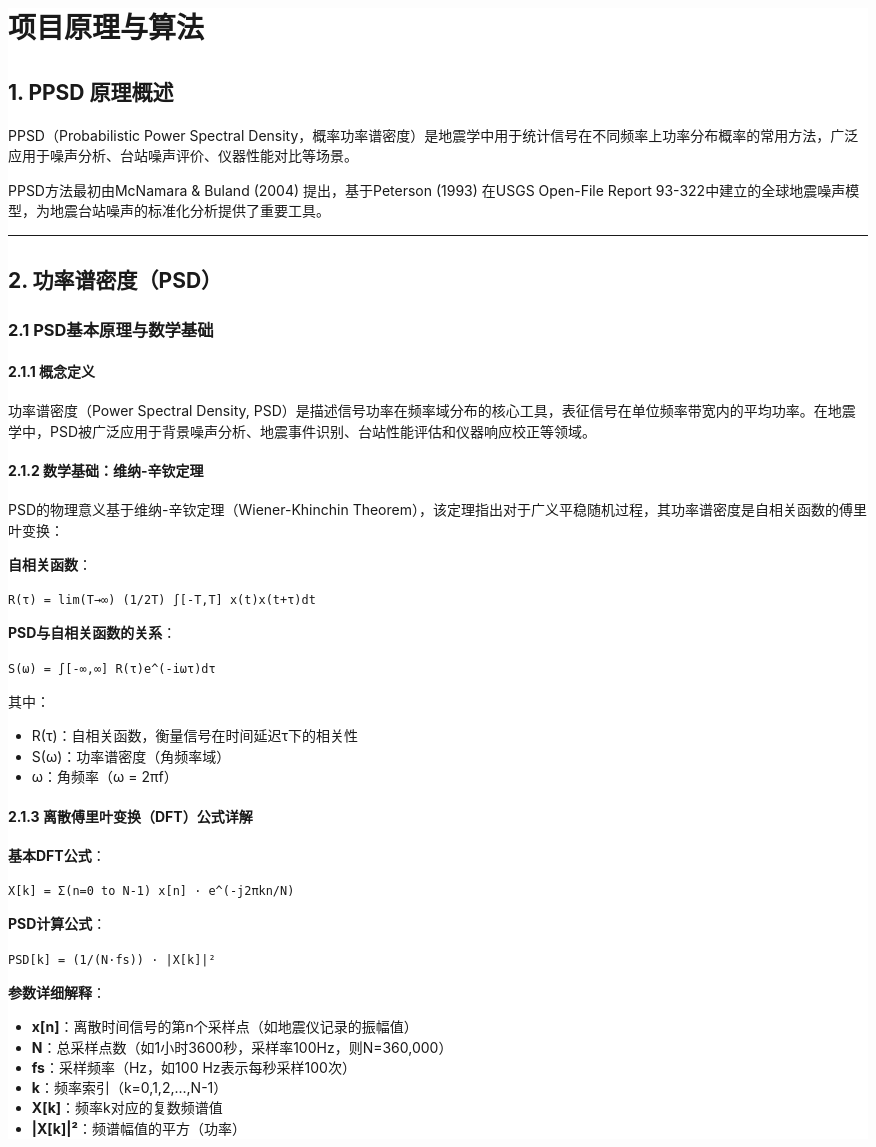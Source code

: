 # 项目原理与算法

## 1. PPSD 原理概述
PPSD（Probabilistic Power Spectral Density，概率功率谱密度）是地震学中用于统计信号在不同频率上功率分布概率的常用方法，广泛应用于噪声分析、台站噪声评价、仪器性能对比等场景。

PPSD方法最初由McNamara & Buland (2004) 提出，基于Peterson (1993) 在USGS Open-File Report 93-322中建立的全球地震噪声模型，为地震台站噪声的标准化分析提供了重要工具。

---

## 2. 功率谱密度（PSD）

### 2.1 PSD基本原理与数学基础

#### 2.1.1 概念定义
功率谱密度（Power Spectral Density, PSD）是描述信号功率在频率域分布的核心工具，表征信号在单位频率带宽内的平均功率。在地震学中，PSD被广泛应用于背景噪声分析、地震事件识别、台站性能评估和仪器响应校正等领域。

#### 2.1.2 数学基础：维纳-辛钦定理
PSD的物理意义基于维纳-辛钦定理（Wiener-Khinchin Theorem），该定理指出对于广义平稳随机过程，其功率谱密度是自相关函数的傅里叶变换：

**自相关函数**：
```
R(τ) = lim(T→∞) (1/2T) ∫[-T,T] x(t)x(t+τ)dt
```

**PSD与自相关函数的关系**：
```
S(ω) = ∫[-∞,∞] R(τ)e^(-iωτ)dτ
```

其中：
- R(τ)：自相关函数，衡量信号在时间延迟τ下的相关性
- S(ω)：功率谱密度（角频率域）
- ω：角频率（ω = 2πf）

#### 2.1.3 离散傅里叶变换（DFT）公式详解
**基本DFT公式**：
```
X[k] = Σ(n=0 to N-1) x[n] · e^(-j2πkn/N)
```

**PSD计算公式**：
```
PSD[k] = (1/(N·fs)) · |X[k]|²
```

**参数详细解释**：
- **x[n]**：离散时间信号的第n个采样点（如地震仪记录的振幅值）
- **N**：总采样点数（如1小时3600秒，采样率100Hz，则N=360,000）
- **fs**：采样频率（Hz，如100 Hz表示每秒采样100次）
- **k**：频率索引（k=0,1,2,...,N-1）
- **X[k]**：频率k对应的复数频谱值
- **|X[k]|²**：频谱幅值的平方（功率）
